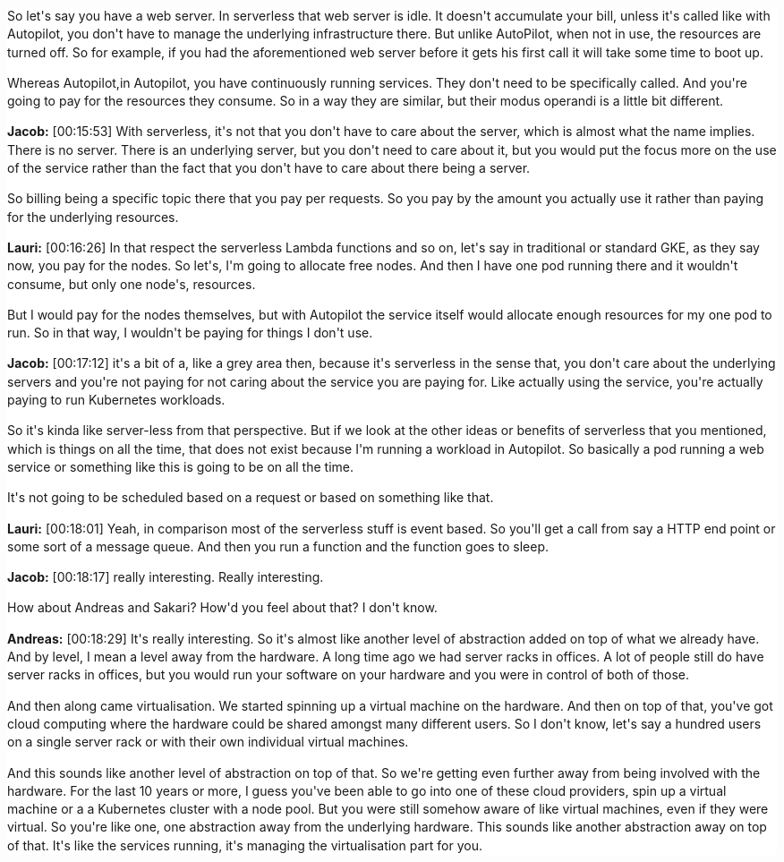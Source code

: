 So let's say you have a web server. In serverless that web server is idle. It doesn't accumulate your bill, unless it's called like with Autopilot, you don't have to manage the underlying infrastructure there. But unlike AutoPilot, when not in use, the resources are turned off. So for example, if you had the aforementioned web server before it gets his first call it will take some time to boot up.

Whereas Autopilot,in Autopilot, you have continuously running services. They don't need to be specifically called. And you're going to pay for the resources they consume. So in a way they are similar, but their modus operandi is a little bit different.

**Jacob:** \[00:15:53\] With serverless, it's not that you don't have to care about the server, which is almost what the name implies. There is no server. There is an underlying server, but you don't need to care about it, but you would put the focus more on the use of the service rather than the fact that you don't have to care about there being a server.

So billing being a specific topic there that you pay per requests. So you pay by the amount you actually use it rather than paying for the underlying resources.

**Lauri:** \[00:16:26\] In that respect the serverless Lambda functions and so on, let's say in traditional or standard GKE, as they say now, you pay for the nodes. So let's, I'm going to allocate free nodes. And then I have one pod running there and it wouldn't consume, but only one node's, resources.

But I would pay for the nodes themselves, but with Autopilot the service itself would allocate enough resources for my one pod to run. So in that way, I wouldn't be paying for things I don't use.

**Jacob:** \[00:17:12\] it's a bit of a, like a grey area then, because it's serverless in the sense that, you don't care about the underlying servers and you're not paying for not caring about the service you are paying for. Like actually using the service, you're actually paying to run Kubernetes workloads.

So it's kinda like server-less from that perspective. But if we look at the other ideas or benefits of serverless that you mentioned, which is things on all the time, that does not exist because I'm running a workload in Autopilot. So basically a pod running a web service or something like this is going to be on all the time.

It's not going to be scheduled based on a request or based on something like that.

**Lauri:** \[00:18:01\] Yeah, in comparison most of the serverless stuff is event based. So you'll get a call from say a HTTP end point or some sort of a message queue. And then you run a function and the function goes to sleep.

**Jacob:** \[00:18:17\] really interesting. Really interesting.

How about Andreas and Sakari? How'd you feel about that? I don't know.

**Andreas:** \[00:18:29\] It's really interesting. So it's almost like another level of abstraction added on top of what we already have. And by level, I mean a level away from the hardware. A long time ago we had server racks in offices. A lot of people still do have server racks in offices, but you would run your software on your hardware and you were in control of both of those.

And then along came virtualisation. We started spinning up a virtual machine on the hardware. And then on top of that, you've got cloud computing where the hardware could be shared amongst many different users. So I don't know, let's say a hundred users on a single server rack or with their own individual virtual machines.

And this sounds like another level of abstraction on top of that. So we're getting even further away from being involved with the hardware. For the last 10 years or more, I guess you've been able to go into one of these cloud providers, spin up a virtual machine or a a Kubernetes cluster with a node pool. But you were still somehow aware of like virtual machines, even if they were virtual. So you're like one, one abstraction away from the underlying hardware. This sounds like another abstraction away on top of that. It's like the services running, it's managing the virtualisation part for you.
